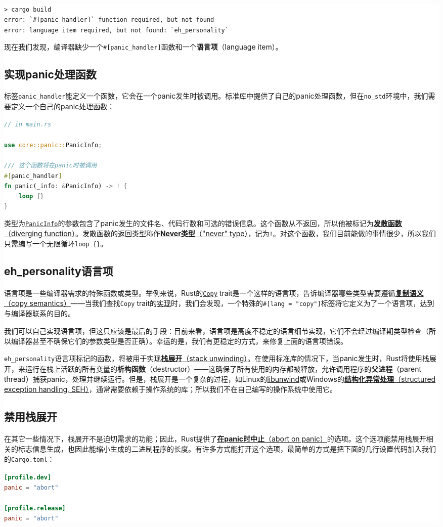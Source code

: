 ```
> cargo build
error: `#[panic_handler]` function required, but not found
error: language item required, but not found: `eh_personality`
```

现在我们发现，编译器缺少一个`#[panic_handler]`函数和一个**语言项**（language item）。

## 实现panic处理函数

标签`panic_handler`能定义一个函数，它会在一个panic发生时被调用。标准库中提供了自己的panic处理函数，但在`no_std`环境中，我们需要定义一个自己的panic处理函数：

```rust
// in main.rs

use core::panic::PanicInfo;

/// 这个函数将在panic时被调用
#[panic_handler]
fn panic(_info: &PanicInfo) -> ! {
    loop {}
}
```

类型为[`PanicInfo`](https://doc.rust-lang.org/nightly/core/panic/struct.PanicInfo.html)的参数包含了panic发生的文件名、代码行数和可选的错误信息。这个函数从不返回，所以他被标记为[**发散函数**（diverging function）](https://doc.rust-lang.org/book/first-edition/functions.html#diverging-functions)。发散函数的返回类型称作[**Never类型**（"never" type）](https://doc.rust-lang.org/nightly/std/primitive.never.html)，记为`!`。对这个函数，我们目前能做的事情很少，所以我们只需编写一个无限循环`loop {}`。

## eh_personality语言项

语言项是一些编译器需求的特殊函数或类型。举例来说，Rust的[`Copy`](https://doc.rust-lang.org/nightly/core/marker/trait.Copy.html) trait是一个这样的语言项，告诉编译器哪些类型需要遵循[**复制语义**（copy semantics）](https://doc.rust-lang.org/nightly/core/marker/trait.Copy.html)——当我们查找`Copy` trait的[实现](https://github.com/rust-lang/rust/blob/485397e49a02a3b7ff77c17e4a3f16c653925cb3/src/libcore/marker.rs#L296-L299)时，我们会发现，一个特殊的`#[lang = "copy"]`标签将它定义为了一个语言项，达到与编译器联系的目的。

我们可以自己实现语言项，但这只应该是最后的手段：目前来看，语言项是高度不稳定的语言细节实现，它们不会经过编译期类型检查（所以编译器甚至不确保它们的参数类型是否正确）。幸运的是，我们有更稳定的方式，来修复上面的语言项错误。

`eh_personality`语言项标记的函数，将被用于实现[**栈展开**（stack unwinding）](http://www.bogotobogo.com/cplusplus/stackunwinding.php)。在使用标准库的情况下，当panic发生时，Rust将使用栈展开，来运行在栈上活跃的所有变量的**析构函数**（destructor）——这确保了所有使用的内存都被释放，允许调用程序的**父进程**（parent thread）捕获panic，处理并继续运行。但是，栈展开是一个复杂的过程，如Linux的[libunwind](http://www.nongnu.org/libunwind/)或Windows的[**结构化异常处理**（structured exception handling, SEH）](https://msdn.microsoft.com/en-us/library/windows/desktop/ms680657(v=vs.85).aspx)，通常需要依赖于操作系统的库；所以我们不在自己编写的操作系统中使用它。

## 禁用栈展开

在其它一些情况下，栈展开不是迫切需求的功能；因此，Rust提供了[**在panic时中止**（abort on panic）](https://github.com/rust-lang/rust/pull/32900)的选项。这个选项能禁用栈展开相关的标志信息生成，也因此能缩小生成的二进制程序的长度。有许多方式能打开这个选项，最简单的方式是把下面的几行设置代码加入我们的`Cargo.toml`：

```toml
[profile.dev]
panic = "abort"

[profile.release]
panic = "abort"
```
